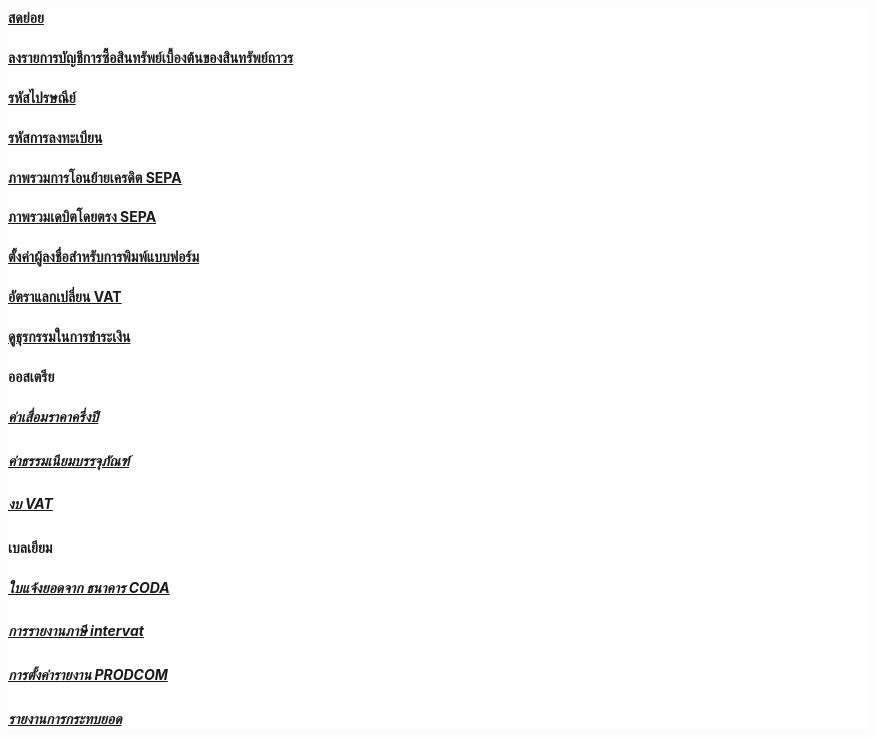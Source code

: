#### [สดย่อย](/dynamics365/unified-operations/financials/localizations/emea-petty-cash?toc=/dynamics365/unified-operations/supply-chain/toc.json)
#### [ลงรายการบัญชีการซื้อสินทรัพย์เบื้องต้นของสินทรัพย์ถาวร](/dynamics365/unified-operations/financials/localizations/emea-pre-acquisition-acquisition-fixed-asset?toc=/dynamics365/unified-operations/supply-chain/toc.json)
#### [รหัสไปรษณีย์](/dynamics365/unified-operations/financials/localizations/emea-import-create-postal-codes-manually?toc=/dynamics365/unified-operations/supply-chain/toc.json)
#### [รหัสการลงทะเบียน](/dynamics365/unified-operations/financials/localizations/emea-registration-ids?toc=/dynamics365/unified-operations/supply-chain/toc.json)
#### [ภาพรวมการโอนย้ายเครดิต SEPA](/dynamics365/unified-operations/financials/accounts-payable/sepa-credit-transfer?toc=/dynamics365/unified-operations/supply-chain/toc.json)
#### [ภาพรวมเดบิตโดยตรง SEPA](/dynamics365/unified-operations/financials/accounts-receivable/sepa-direct-debit-overview?toc=/dynamics365/unified-operations/supply-chain/toc.json)
#### [ตั้งค่าผู้ลงชื่อสำหรับการพิมพ์แบบฟอร์ม](/dynamics365/unified-operations/financials/localizations/emea-set-up-signers-for-printing-forms?toc=/dynamics365/unified-operations/supply-chain/toc.json)
#### [อัตราแลกเปลี่ยน VAT](/dynamics365/unified-operations/financials/localizations/emea-vat-exchange-rate?toc=/dynamics365/unified-operations/supply-chain/toc.json)
#### [ดูธุรกรรมในการชำระเงิน](/dynamics365/unified-operations/financials/localizations/emea-transactions-settlement-form?toc=/dynamics365/unified-operations/supply-chain/toc.json)
#### ออสเตรีย
##### [ค่าเสื่อมราคาครึ่งปี](/dynamics365/unified-operations/financials/localizations/emea-aut-half-year-depreciation?toc=/dynamics365/unified-operations/supply-chain/toc.json)
##### [ค่าธรรมเนียมบรรจุภัณฑ์](/dynamics365/unified-operations/financials/localizations/emea-aut-packing-material-fee-calculation?toc=/dynamics365/unified-operations/supply-chain/toc.json)
##### [งบ VAT](/dynamics365/unified-operations/financials/localizations/emea-aut-vat-statement-details?toc=/dynamics365/unified-operations/supply-chain/toc.json)
#### เบลเยียม
##### [ใบแจ้งยอดจาก ธนาคาร CODA](/dynamics365/unified-operations/financials/localizations/emea-bel-coda-bank-statement-import?toc=/dynamics365/unified-operations/supply-chain/toc.json)
##### [การรายงานภาษี intervat](/dynamics365/unified-operations/financials/localizations/emea-bel-intervat-tax-declaration?toc=/dynamics365/unified-operations/supply-chain/toc.json)
##### [การตั้งค่ารายงาน PRODCOM](/dynamics365/unified-operations/financials/localizations/emea-bel-prodcom-report?toc=/dynamics365/unified-operations/supply-chain/toc.json)
##### [รายงานการกระทบยอด](/dynamics365/unified-operations/financials/localizations/emea-bel-reconciliation-reports?toc=/dynamics365/unified-operations/supply-chain/toc.json)
